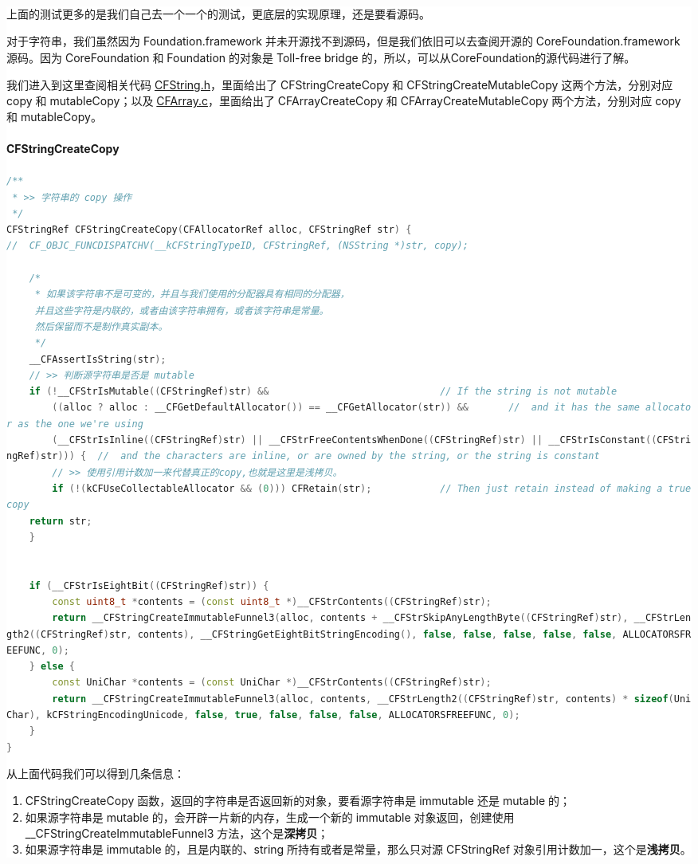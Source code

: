 上面的测试更多的是我们自己去一个一个的测试，更底层的实现原理，还是要看源码。

对于字符串，我们虽然因为 Foundation.framework 并未开源找不到源码，但是我们依旧可以去查阅开源的 CoreFoundation.framework 源码。因为 CoreFoundation 和 Foundation 的对象是 Toll-free bridge 的，所以，可以从CoreFoundation的源代码进行了解。

我们进入到这里查阅相关代码 [CFString.h](https://opensource.apple.com/source/CF/CF-1151.16/CFString.c.auto.html)，里面给出了 CFStringCreateCopy 和 CFStringCreateMutableCopy 这两个方法，分别对应 copy 和 mutableCopy；以及 [CFArray.c](https://opensource.apple.com/source/CF/CF-1151.16/CFArray.c.auto.html)，里面给出了 CFArrayCreateCopy 和 CFArrayCreateMutableCopy 两个方法，分别对应 copy 和 mutableCopy。

#### CFStringCreateCopy

```C++
/**
 * >> 字符串的 copy 操作
 */
CFStringRef CFStringCreateCopy(CFAllocatorRef alloc, CFStringRef str) {
//  CF_OBJC_FUNCDISPATCHV(__kCFStringTypeID, CFStringRef, (NSString *)str, copy);

    /*
     * 如果该字符串不是可变的，并且与我们使用的分配器具有相同的分配器，
     并且这些字符是内联的，或者由该字符串拥有，或者该字符串是常量。
     然后保留而不是制作真实副本。
     */
    __CFAssertIsString(str);
    // >> 判断源字符串是否是 mutable
    if (!__CFStrIsMutable((CFStringRef)str) && 								// If the string is not mutable
        ((alloc ? alloc : __CFGetDefaultAllocator()) == __CFGetAllocator(str)) &&		//  and it has the same allocator as the one we're using
        (__CFStrIsInline((CFStringRef)str) || __CFStrFreeContentsWhenDone((CFStringRef)str) || __CFStrIsConstant((CFStringRef)str))) {	//  and the characters are inline, or are owned by the string, or the string is constant
        // >> 使用引用计数加一来代替真正的copy,也就是这里是浅拷贝。
        if (!(kCFUseCollectableAllocator && (0))) CFRetain(str);			// Then just retain instead of making a true copy
	return str;
    }
    
    
    if (__CFStrIsEightBit((CFStringRef)str)) {
        const uint8_t *contents = (const uint8_t *)__CFStrContents((CFStringRef)str);
        return __CFStringCreateImmutableFunnel3(alloc, contents + __CFStrSkipAnyLengthByte((CFStringRef)str), __CFStrLength2((CFStringRef)str, contents), __CFStringGetEightBitStringEncoding(), false, false, false, false, false, ALLOCATORSFREEFUNC, 0);
    } else {
        const UniChar *contents = (const UniChar *)__CFStrContents((CFStringRef)str);
        return __CFStringCreateImmutableFunnel3(alloc, contents, __CFStrLength2((CFStringRef)str, contents) * sizeof(UniChar), kCFStringEncodingUnicode, false, true, false, false, false, ALLOCATORSFREEFUNC, 0);
    }
}
```
从上面代码我们可以得到几条信息：
1. CFStringCreateCopy 函数，返回的字符串是否返回新的对象，要看源字符串是 immutable 还是 mutable 的；
2. 如果源字符串是 mutable 的，会开辟一片新的内存，生成一个新的 immutable 对象返回，创建使用 __CFStringCreateImmutableFunnel3 方法，这个是**深拷贝**；
3. 如果源字符串是 immutable 的，且是内联的、string 所持有或者是常量，那么只对源 CFStringRef 对象引用计数加一，这个是**浅拷贝**。

